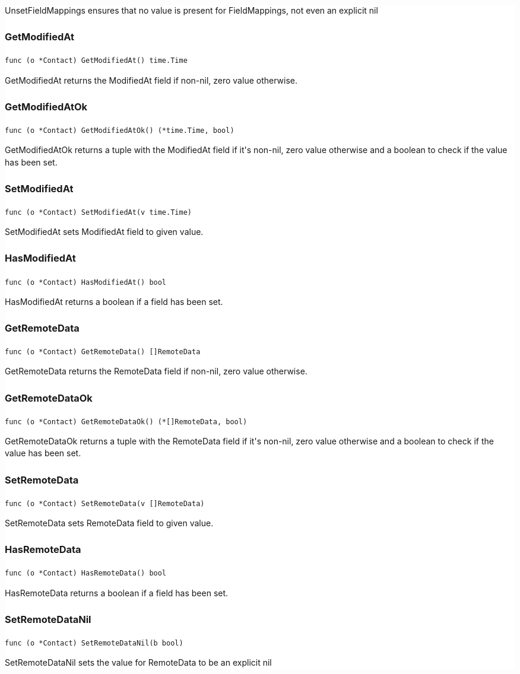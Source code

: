 UnsetFieldMappings ensures that no value is present for FieldMappings, not even an explicit nil
### GetModifiedAt

`func (o *Contact) GetModifiedAt() time.Time`

GetModifiedAt returns the ModifiedAt field if non-nil, zero value otherwise.

### GetModifiedAtOk

`func (o *Contact) GetModifiedAtOk() (*time.Time, bool)`

GetModifiedAtOk returns a tuple with the ModifiedAt field if it's non-nil, zero value otherwise
and a boolean to check if the value has been set.

### SetModifiedAt

`func (o *Contact) SetModifiedAt(v time.Time)`

SetModifiedAt sets ModifiedAt field to given value.

### HasModifiedAt

`func (o *Contact) HasModifiedAt() bool`

HasModifiedAt returns a boolean if a field has been set.

### GetRemoteData

`func (o *Contact) GetRemoteData() []RemoteData`

GetRemoteData returns the RemoteData field if non-nil, zero value otherwise.

### GetRemoteDataOk

`func (o *Contact) GetRemoteDataOk() (*[]RemoteData, bool)`

GetRemoteDataOk returns a tuple with the RemoteData field if it's non-nil, zero value otherwise
and a boolean to check if the value has been set.

### SetRemoteData

`func (o *Contact) SetRemoteData(v []RemoteData)`

SetRemoteData sets RemoteData field to given value.

### HasRemoteData

`func (o *Contact) HasRemoteData() bool`

HasRemoteData returns a boolean if a field has been set.

### SetRemoteDataNil

`func (o *Contact) SetRemoteDataNil(b bool)`

 SetRemoteDataNil sets the value for RemoteData to be an explicit nil
